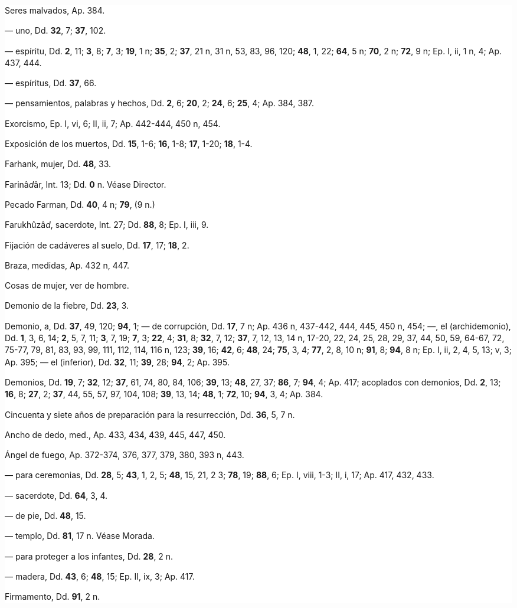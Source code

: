 Seres malvados, Ap. 384.

— uno, Dd. **32**, 7; **37**, 102.

— espíritu, Dd. **2**, 11; **3**, 8; **7**, 3; **19**, 1 n; **35**, 2; **37**, 21 n, 31 n, 53, 83, 96, 120; **48**, 1, 22; **64**, 5 n; **70**, 2 n; **72**, 9 n; Ep. I, ii, 1 n, 4; Ap. 437, 444.

— espíritus, Dd. **37**, 66.

— pensamientos, palabras y hechos, Dd. **2**, 6; **20**, 2; **24**, 6; **25**, 4; Ap. 384, 387.

Exorcismo, Ep. I, vi, 6; II, ii, 7; Ap. 442-444, 450 n, 454.

Exposición de los muertos, Dd. **15**, 1-6; **16**, 1-8; **17**, 1-20; **18**, 1-4.

Farhank, mujer, Dd. **48**, 33.

Farinâ<i>d</i>âr, Int. 13; Dd. **0** n. Véase Director.

Pecado Farman, Dd. **40**, 4 n; **79**, (9 n.)

Farukhûzâ<i>d</i>, sacerdote, Int. 27; Dd. **88**, 8; Ep. I, iii, 9.

Fijación de cadáveres al suelo, Dd. **17**, 17; **18**, 2.

Braza, medidas, Ap. 432 n, 447.

Cosas de mujer, ver de hombre.

Demonio de la fiebre, Dd. **23**, 3.

Demonio, a, Dd. **37**, 49, 120; **94**, 1; — de corrupción, Dd. **17**, 7 n; Ap. 436 n, 437-442, 444, 445, 450 n, 454; —, el (archidemonio), Dd. **1**, 3, 6, 14; **2**, 5, 7, 11; **3**, 7, 19; **7**, 3; **22**, 4; **31**, 8; **32**, 7, 12; **37**, 7, 12, 13, 14 n, 17-20, 22, 24, 25, 28, 29, 37, 44, 50, 59, 64-67, 72, 75-77, 79, 81, 83, 93, 99, 111, 112, 114, 116 n, 123; **39**, 16; **42**, 6; **48**, 24; **75**, 3, 4; **77**, 2, 8, 10 n; **91**, 8; **94**, 8 n; Ep. I, ii, 2, 4, 5, 13; v, 3; Ap. 395; — el (inferior), Dd. **32**, 11; **39**, 28; **94**, 2; Ap. 395.

Demonios, Dd. **19**, 7; **32**, 12; **37**, 61, 74, 80, 84, 106; **39**, 13; **48**, 27, 37; **86**, 7; **94**, 4; Ap. 417; acoplados con demonios, Dd. **2**, 13; **16**, 8; **27**, 2; **37**, 44, 55, 57, 97, 104, 108; **39**, 13, 14; **48**, 1; **72**, 10; **94**, 3, 4; Ap. 384.

Cincuenta y siete años de preparación para la resurrección, Dd. **36**, ​​5, 7 n.

Ancho de dedo, med., Ap. 433, 434, 439, 445, 447, 450.

Ángel de fuego, Ap. 372-374, 376, 377, 379, 380, 393 n, 443.

— para ceremonias, Dd. **28**, 5; **43**, 1, 2, 5; **48**, 15, 21, 2 3; **78**, 19; **88**, 6; Ep. I, viii, 1-3; II, i, 17; Ap. 417, 432, 433.

— sacerdote, Dd. **64**, 3, 4.

— de pie, Dd. **48**, 15.

— templo, Dd. **81**, 17 n. Véase Morada.

— para proteger a los infantes, Dd. **28**, 2 n.

— madera, Dd. **43**, 6; **48**, 15; Ep. II, ix, 3; Ap. 417.

Firmamento, Dd. **91**, 2 n.
